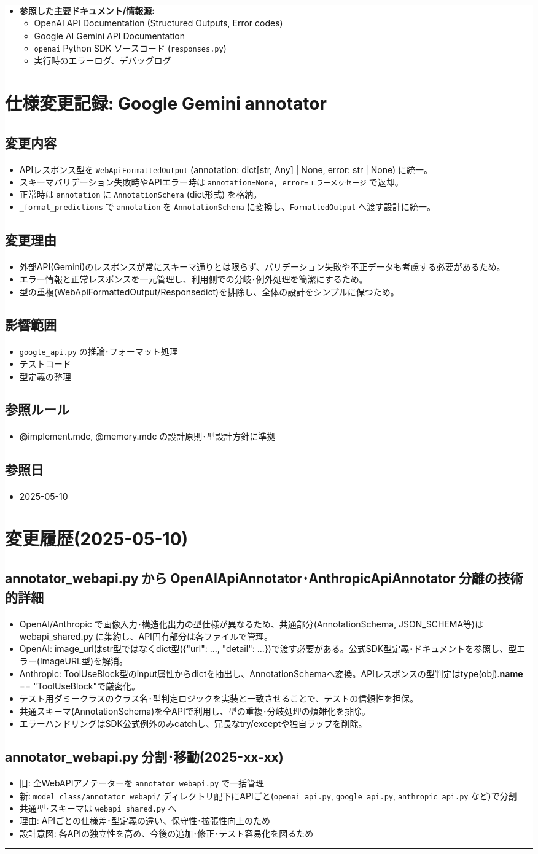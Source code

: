 - **参照した主要ドキュメント/情報源:**
    - OpenAI API Documentation (Structured Outputs, Error codes)
    - Google AI Gemini API Documentation
    - `openai` Python SDK ソースコード (`responses.py`)
    - 実行時のエラーログ、デバッグログ

# 仕様変更記録: Google Gemini annotator

## 変更内容
- APIレスポンス型を `WebApiFormattedOutput` (annotation: dict[str, Any] | None, error: str | None) に統一。
- スキーマバリデーション失敗時やAPIエラー時は `annotation=None, error=エラーメッセージ` で返却。
- 正常時は `annotation` に `AnnotationSchema` (dict形式) を格納。
- `_format_predictions` で `annotation` を `AnnotationSchema` に変換し、`FormattedOutput` へ渡す設計に統一。

## 変更理由
- 外部API(Gemini)のレスポンスが常にスキーマ通りとは限らず、バリデーション失敗や不正データも考慮する必要があるため。
- エラー情報と正常レスポンスを一元管理し、利用側での分岐･例外処理を簡潔にするため。
- 型の重複(WebApiFormattedOutput/Responsedict)を排除し、全体の設計をシンプルに保つため。

## 影響範囲
- `google_api.py` の推論･フォーマット処理
- テストコード
- 型定義の整理

## 参照ルール
- @implement.mdc, @memory.mdc の設計原則･型設計方針に準拠

## 参照日
- 2025-05-10

# 変更履歴(2025-05-10)

## annotator_webapi.py から OpenAIApiAnnotator･AnthropicApiAnnotator 分離の技術的詳細
- OpenAI/Anthropic で画像入力･構造化出力の型仕様が異なるため、共通部分(AnnotationSchema, JSON_SCHEMA等)は webapi_shared.py に集約し、API固有部分は各ファイルで管理。
- OpenAI: image_urlはstr型ではなくdict型({"url": ..., "detail": ...})で渡す必要がある。公式SDK型定義･ドキュメントを参照し、型エラー(ImageURL型)を解消。
- Anthropic: ToolUseBlock型のinput属性からdictを抽出し、AnnotationSchemaへ変換。APIレスポンスの型判定はtype(obj).__name__ == "ToolUseBlock"で厳密化。
- テスト用ダミークラスのクラス名･型判定ロジックを実装と一致させることで、テストの信頼性を担保。
- 共通スキーマ(AnnotationSchema)を全APIで利用し、型の重複･分岐処理の煩雑化を排除。
- エラーハンドリングはSDK公式例外のみcatchし、冗長なtry/exceptや独自ラップを削除。

## annotator_webapi.py 分割･移動(2025-xx-xx)
- 旧: 全WebAPIアノテーターを `annotator_webapi.py` で一括管理
- 新: `model_class/annotator_webapi/` ディレクトリ配下にAPIごと(`openai_api.py`, `google_api.py`, `anthropic_api.py` など)で分割
- 共通型･スキーマは `webapi_shared.py` へ
- 理由: APIごとの仕様差･型定義の違い、保守性･拡張性向上のため
- 設計意図: 各APIの独立性を高め、今後の追加･修正･テスト容易化を図るため

---